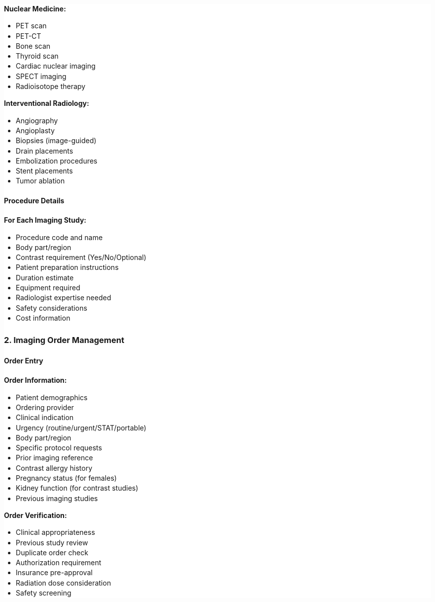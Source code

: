 **Nuclear Medicine:**
- PET scan
- PET-CT
- Bone scan
- Thyroid scan
- Cardiac nuclear imaging
- SPECT imaging
- Radioisotope therapy

**Interventional Radiology:**
- Angiography
- Angioplasty
- Biopsies (image-guided)
- Drain placements
- Embolization procedures
- Stent placements
- Tumor ablation

#### Procedure Details
**For Each Imaging Study:**
- Procedure code and name
- Body part/region
- Contrast requirement (Yes/No/Optional)
- Patient preparation instructions
- Duration estimate
- Equipment required
- Radiologist expertise needed
- Safety considerations
- Cost information

### 2. Imaging Order Management

#### Order Entry
**Order Information:**
- Patient demographics
- Ordering provider
- Clinical indication
- Urgency (routine/urgent/STAT/portable)
- Body part/region
- Specific protocol requests
- Prior imaging reference
- Contrast allergy history
- Pregnancy status (for females)
- Kidney function (for contrast studies)
- Previous imaging studies

**Order Verification:**
- Clinical appropriateness
- Previous study review
- Duplicate order check
- Authorization requirement
- Insurance pre-approval
- Radiation dose consideration
- Safety screening

